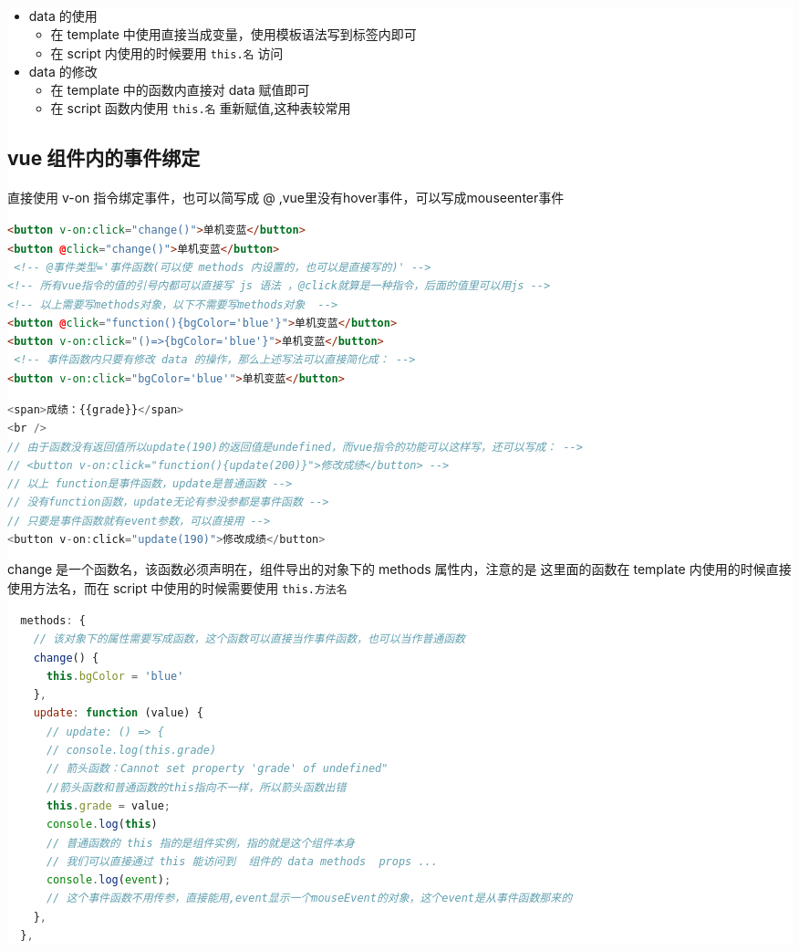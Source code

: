 - data 的使用
  - 在 template 中使用直接当成变量，使用模板语法写到标签内即可
  - 在 script 内使用的时候要用 `this.名` 访问
- data 的修改
  - 在 template 中的函数内直接对 data 赋值即可
  - 在 script 函数内使用 `this.名` 重新赋值,这种表较常用

## vue 组件内的事件绑定

直接使用 v-on 指令绑定事件，也可以简写成 @ ,vue里没有hover事件，可以写成mouseenter事件

```html
<button v-on:click="change()">单机变蓝</button>
<button @click="change()">单机变蓝</button> 
 <!-- @事件类型='事件函数(可以使 methods 内设置的，也可以是直接写的)' -->
<!-- 所有vue指令的值的引号内都可以直接写 js 语法 ，@click就算是一种指令，后面的值里可以用js -->
<!-- 以上需要写methods对象，以下不需要写methods对象  -->
<button @click="function(){bgColor='blue'}">单机变蓝</button> 
<button v-on:click="()=>{bgColor='blue'}">单机变蓝</button>
 <!-- 事件函数内只要有修改 data 的操作，那么上述写法可以直接简化成： -->
<button v-on:click="bgColor='blue'">单机变蓝</button>

```

```js
<span>成绩：{{grade}}</span>
<br />
// 由于函数没有返回值所以update(190)的返回值是undefined，而vue指令的功能可以这样写，还可以写成： -->
// <button v-on:click="function(){update(200)}">修改成绩</button> -->
// 以上 function是事件函数，update是普通函数 -->
// 没有function函数，update无论有参没参都是事件函数 -->
// 只要是事件函数就有event参数，可以直接用 -->
<button v-on:click="update(190)">修改成绩</button>
```

change 是一个函数名，该函数必须声明在，组件导出的对象下的 methods 属性内，注意的是 这里面的函数在 template 内使用的时候直接使用方法名，而在 script 中使用的时候需要使用 `this.方法名`

```js
  methods: {
    // 该对象下的属性需要写成函数，这个函数可以直接当作事件函数，也可以当作普通函数
    change() {
      this.bgColor = 'blue'
    },
    update: function (value) {
      // update: () => {
      // console.log(this.grade)
      // 箭头函数：Cannot set property 'grade' of undefined"
      //箭头函数和普通函数的this指向不一样，所以箭头函数出错
      this.grade = value;
      console.log(this)
      // 普通函数的 this 指的是组件实例，指的就是这个组件本身
      // 我们可以直接通过 this 能访问到  组件的 data methods  props ...
      console.log(event);
      // 这个事件函数不用传参，直接能用,event显示一个mouseEvent的对象，这个event是从事件函数那来的
    },
  },
```
